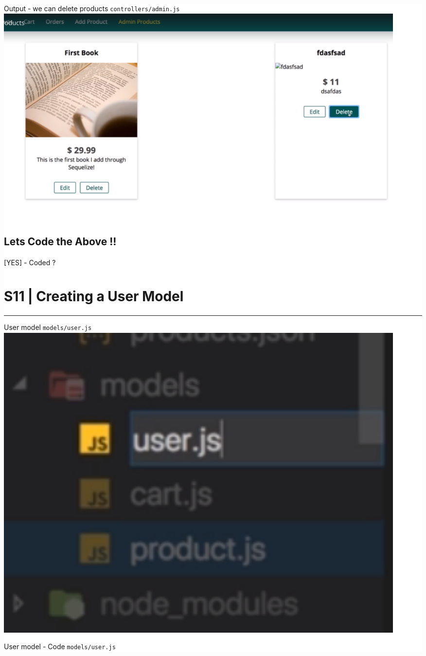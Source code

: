 Output - we can delete products 
`controllers/admin.js`
<img src="./assets/S11/18.5.png" alt="packages" width="800"/>

## Lets Code the Above !! 
[YES] - Coded ? 

# S11 | Creating a User Model
---
User model
`models/user.js`
<img src="./assets/S11/19.png" alt="packages" width="800"/>
 
User model - Code
`models/user.js`